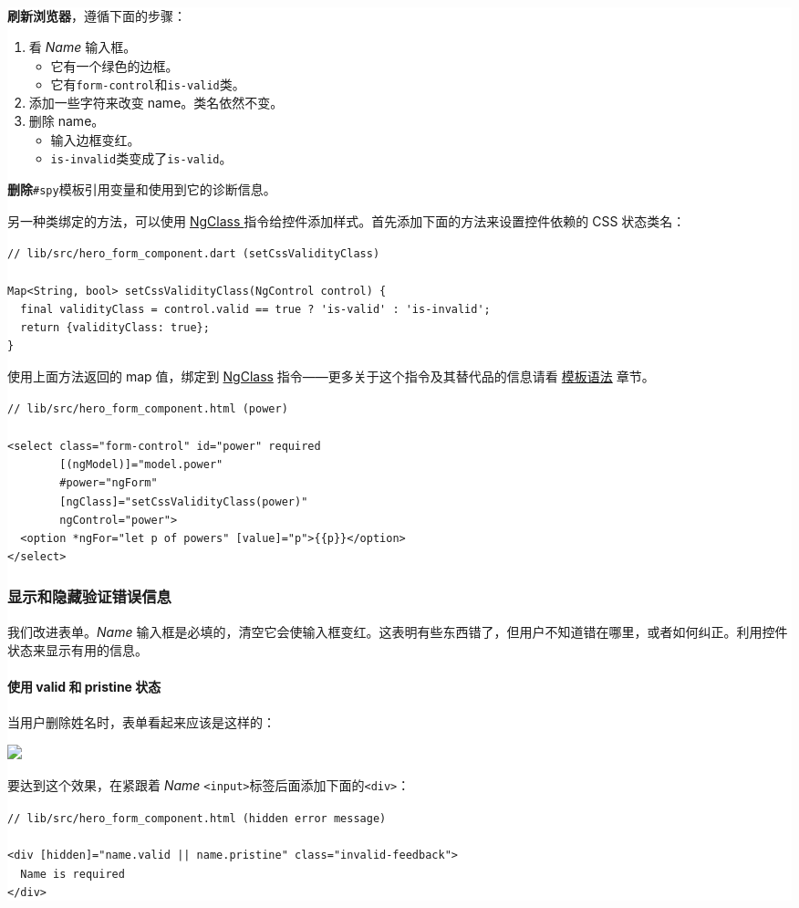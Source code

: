 **刷新浏览器**，遵循下面的步骤：

1. 看 *Name* 输入框。
    * 它有一个绿色的边框。
    * 它有`form-control`和`is-valid`类。
2. 添加一些字符来改变 name。类名依然不变。
3. 删除 name。
    * 输入边框变红。
    * `is-invalid`类变成了`is-valid`。

**删除**`#spy`模板引用变量和使用到它的诊断信息。

另一种类绑定的方法，可以使用 [NgClass ](https://webdev.dartlang.org/api/angular/angular/NgClass-class) 指令给控件添加样式。首先添加下面的方法来设置控件依赖的 CSS 状态类名：
```
// lib/src/hero_form_component.dart (setCssValidityClass)

Map<String, bool> setCssValidityClass(NgControl control) {
  final validityClass = control.valid == true ? 'is-valid' : 'is-invalid';
  return {validityClass: true};
}
```

使用上面方法返回的 map 值，绑定到 [NgClass](https://webdev.dartlang.org/api/angular/angular/NgClass-class) 指令——更多关于这个指令及其替代品的信息请看 [模板语法](模板语法.md) 章节。

```
// lib/src/hero_form_component.html (power)

<select class="form-control" id="power" required
        [(ngModel)]="model.power"
        #power="ngForm"
        [ngClass]="setCssValidityClass(power)"
        ngControl="power">
  <option *ngFor="let p of powers" [value]="p">{{p}}</option>
</select>
```
### 显示和隐藏验证错误信息

我们改进表单。*Name* 输入框是必填的，清空它会使输入框变红。这表明有些东西错了，但用户不知道错在哪里，或者如何纠正。利用控件状态来显示有用的信息。

#### 使用 valid 和 pristine 状态

当用户删除姓名时，表单看起来应该是这样的：

![](http://upload-images.jianshu.io/upload_images/892968-cac2432165b91d6e..png?imageMogr2/auto-orient/strip%7CimageView2/2/w/1240)

要达到这个效果，在紧跟着 *Name* `<input>`标签后面添加下面的`<div>`：

```
// lib/src/hero_form_component.html (hidden error message)

<div [hidden]="name.valid || name.pristine" class="invalid-feedback">
  Name is required
</div>
```
